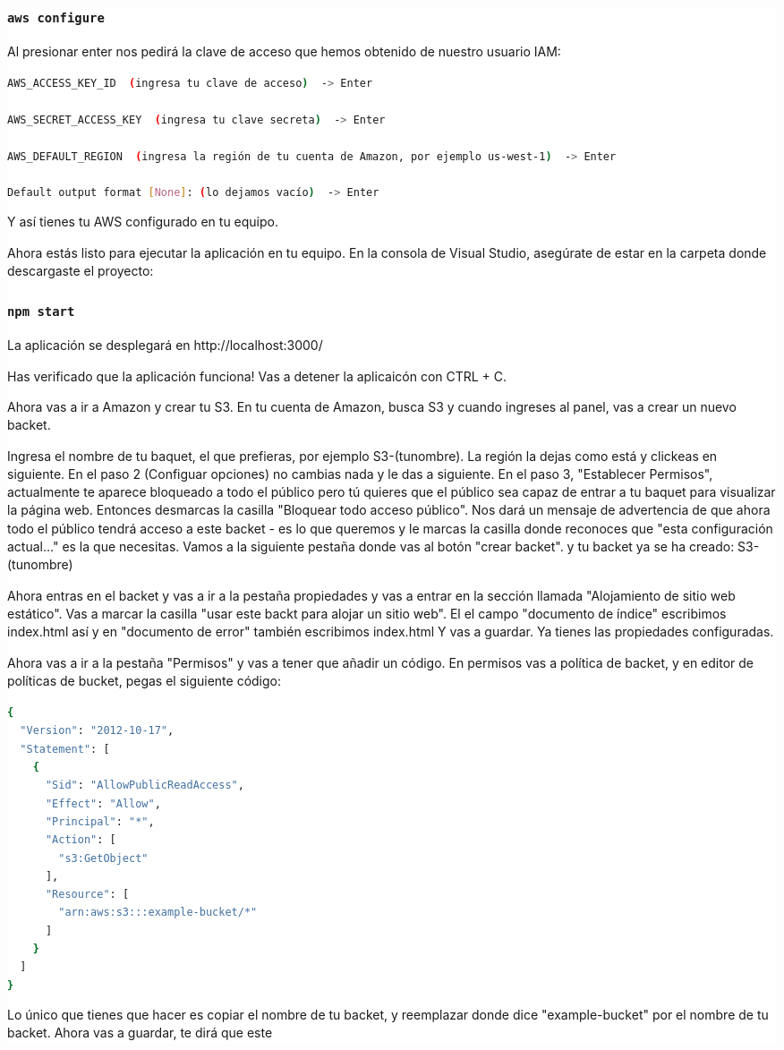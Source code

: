 ### `aws configure` 

Al presionar enter nos pedirá la clave de acceso que hemos obtenido de nuestro usuario IAM:

```sh
AWS_ACCESS_KEY_ID  (ingresa tu clave de acceso)  -> Enter

AWS_SECRET_ACCESS_KEY  (ingresa tu clave secreta)  -> Enter

AWS_DEFAULT_REGION  (ingresa la región de tu cuenta de Amazon, por ejemplo us-west-1)  -> Enter

Default output format [None]: (lo dejamos vacío)  -> Enter
```

Y así tienes tu AWS configurado en tu equipo.

Ahora estás listo para ejecutar la aplicación en tu equipo. En la consola de Visual Studio, asegúrate de estar en la carpeta donde descargaste el proyecto:

### `npm start` 

La aplicación se desplegará en http://localhost:3000/

Has verificado que la aplicación funciona! Vas a detener la aplicaicón con CTRL + C.

Ahora vas a ir a Amazon y crear tu S3. En tu cuenta de Amazon, busca S3 y cuando ingreses al panel, vas a crear un nuevo backet. 

Ingresa el nombre de tu baquet, el que prefieras, por ejemplo S3-(tunombre). La región la dejas como está y clickeas en siguiente. 
En el paso 2 (Configuar opciones) no cambias nada y le das a siguiente. 
En el paso 3, "Establecer Permisos", actualmente te aparece bloqueado a todo el público pero tú quieres que el público sea capaz de entrar a tu  baquet para visualizar la página web. Entonces desmarcas la casilla "Bloquear todo acceso público". Nos dará un mensaje de advertencia de que ahora todo el público tendrá acceso a este backet - es lo que queremos y le marcas la casilla donde reconoces que "esta configuración actual..." es la que necesitas. Vamos a la siguiente pestaña donde vas al botón "crear backet". y tu backet ya se ha creado: S3-(tunombre) 

Ahora entras en el backet y vas a ir a la pestaña propiedades y vas a entrar en la sección llamada "Alojamiento de sitio web estático".  Vas a marcar la casilla "usar este backt para alojar un sitio web". El el campo "documento de índice" escribimos index.html así y en "documento de error" también escribimos index.html
Y vas a guardar. Ya tienes las propiedades configuradas. 

Ahora vas a ir a la pestaña "Permisos" y vas a tener que añadir un código. En permisos vas a política de backet, y en editor de políticas de bucket, pegas el siguiente código:

```sh
{
  "Version": "2012-10-17",
  "Statement": [
    {
      "Sid": "AllowPublicReadAccess",
      "Effect": "Allow",
      "Principal": "*",
      "Action": [
        "s3:GetObject"
      ],
      "Resource": [
        "arn:aws:s3:::example-bucket/*"
      ]
    }
  ]
}
```
Lo único que tienes que hacer es copiar el nombre de tu backet, y reemplazar donde dice "example-bucket" por el nombre de tu backet. Ahora vas a guardar, te dirá que este